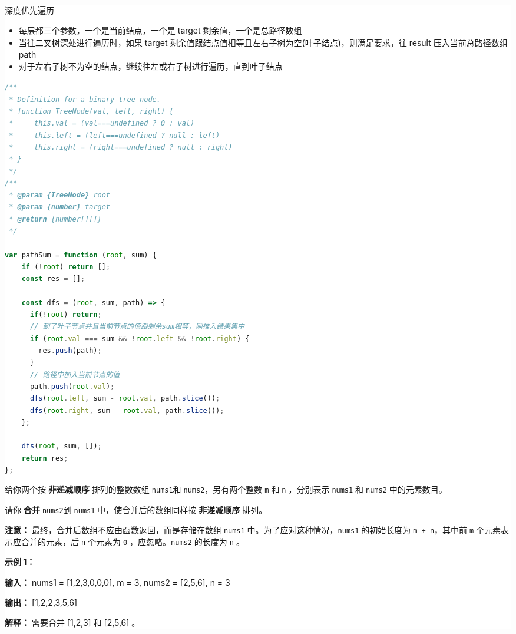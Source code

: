 深度优先遍历  
  
* 每层都三个参数，一个是当前结点，一个是 target 剩余值，一个是总路径数组  
* 当往二叉树深处进行遍历时，如果 target 剩余值跟结点值相等且左右子树为空(叶子结点)，则满足要求，往 result 压入当前总路径数组 path  
* 对于左右子树不为空的结点，继续往左或右子树进行遍历，直到叶子结点  
  
```js  
/**  
 * Definition for a binary tree node.  
 * function TreeNode(val, left, right) {  
 *     this.val = (val===undefined ? 0 : val)  
 *     this.left = (left===undefined ? null : left)  
 *     this.right = (right===undefined ? null : right)  
 * }  
 */  
/**  
 * @param {TreeNode} root  
 * @param {number} target  
 * @return {number[][]}  
 */  
  
var pathSum = function (root, sum) {  
    if (!root) return [];  
    const res = [];  
  
    const dfs = (root, sum, path) => {  
      if(!root) return;  
      // 到了叶子节点并且当前节点的值跟剩余sum相等，则推入结果集中  
      if (root.val === sum && !root.left && !root.right) {  
        res.push(path);  
      }  
      // 路径中加入当前节点的值  
      path.push(root.val);  
      dfs(root.left, sum - root.val, path.slice());  
      dfs(root.right, sum - root.val, path.slice());  
    };  
      
    dfs(root, sum, []);  
    return res;  
};  
```  
给你两个按 **非递减顺序** 排列的整数数组 `nums1`和 `nums2`，另有两个整数 `m` 和 `n` ，分别表示 `nums1` 和 `nums2` 中的元素数目。  
  
请你 **合并** `nums2`到 `nums1` 中，使合并后的数组同样按 **非递减顺序** 排列。  
  
**注意：** 最终，合并后数组不应由函数返回，而是存储在数组 `nums1` 中。为了应对这种情况，`nums1` 的初始长度为 `m + n`，其中前 `m` 个元素表示应合并的元素，后 `n` 个元素为 `0` ，应忽略。`nums2` 的长度为 `n` 。  
  
**示例 1：**  
  
  
**输入：** nums1 = [1,2,3,0,0,0], m = 3, nums2 = [2,5,6], n = 3  
  
**输出：** [1,2,2,3,5,6]  
  
**解释：** 需要合并 [1,2,3] 和 [2,5,6] 。  
  